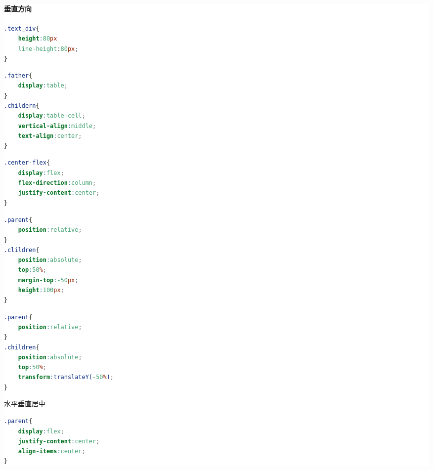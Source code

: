 #### 垂直方向

```css
.text_div{
    height:80px
    line-height:80px;
}
```

```css
.father{
    display:table;
}
.childern{
    display:table-cell;
    vertical-align:middle;
    text-align:center;
}
```

```css
.center-flex{
    display:flex;
    flex-direction:column;
    justify-content:center;
}
```

```css
.parent{
    position:relative;
}
.clildren{
    position:absolute;
    top:50%;
    margin-top:-50px;
    height:100px;
}
```

```css
.parent{
    position:relative;
}
.children{
    position:absolute;
    top:50%;
    transform:translateY(-50%);
}
```

水平垂直居中

```css
.parent{
    display:flex;
    justify-content:center;
    align-items:center;
}
```
